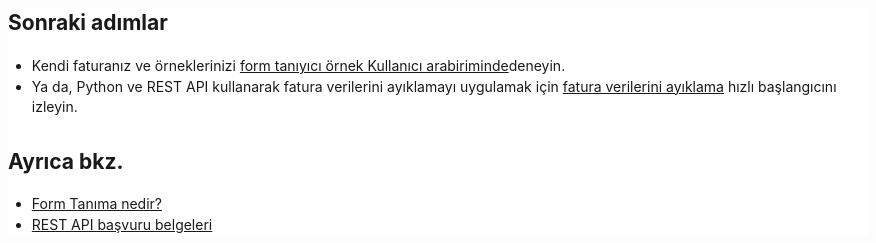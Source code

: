 
## <a name="next-steps"></a>Sonraki adımlar

- Kendi faturanız ve örneklerinizi [form tanıyıcı örnek Kullanıcı arabiriminde](https://fott-preview.azurewebsites.net/)deneyin.
- Ya da, Python ve REST API kullanarak fatura verilerini ayıklamayı uygulamak için [fatura verilerini ayıklama](./QuickStarts/python-invoices.md) hızlı başlangıcını izleyin.
## <a name="see-also"></a>Ayrıca bkz.

* [Form Tanıma nedir?](./overview.md)
* [REST API başvuru belgeleri](https://westcentralus.dev.cognitive.microsoft.com/docs/services/form-recognizer-api-v2-1-preview-2/operations/AnalyzeInvoiceAsync)

